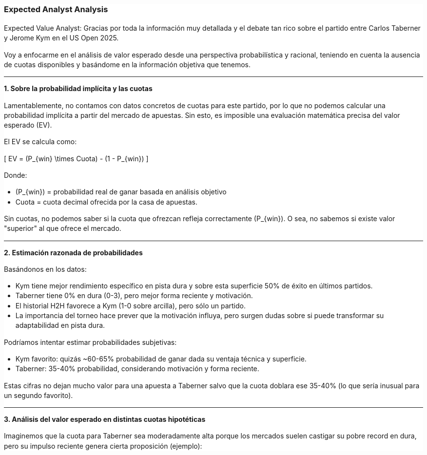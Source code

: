 ### Expected Analyst Analysis

Expected Value Analyst: Gracias por toda la información muy detallada y el debate tan rico sobre el partido entre Carlos Taberner y Jerome Kym en el US Open 2025.

Voy a enfocarme en el análisis de valor esperado desde una perspectiva probabilística y racional, teniendo en cuenta la ausencia de cuotas disponibles y basándome en la información objetiva que tenemos.

---

**1. Sobre la probabilidad implícita y las cuotas**

Lamentablemente, no contamos con datos concretos de cuotas para este partido, por lo que no podemos calcular una probabilidad implícita a partir del mercado de apuestas. Sin esto, es imposible una evaluación matemática precisa del valor esperado (EV).

El EV se calcula como:

\[
EV = (P_{win} \times Cuota) - (1 - P_{win})
\]

Donde:

- \(P_{win}\) = probabilidad real de ganar basada en análisis objetivo
- Cuota = cuota decimal ofrecida por la casa de apuestas.

Sin cuotas, no podemos saber si la cuota que ofrezcan refleja correctamente \(P_{win}\). O sea, no sabemos si existe valor "superior" al que ofrece el mercado.

---

**2. Estimación razonada de probabilidades**

Basándonos en los datos:

- Kym tiene mejor rendimiento específico en pista dura y sobre esta superficie 50% de éxito en últimos partidos.
- Taberner tiene 0% en dura (0-3), pero mejor forma reciente y motivación.
- El historial H2H favorece a Kym (1-0 sobre arcilla), pero sólo un partido.
- La importancia del torneo hace prever que la motivación influya, pero surgen dudas sobre si puede transformar su adaptabilidad en pista dura.

Podríamos intentar estimar probabilidades subjetivas:

- Kym favorito: quizás ~60-65% probabilidad de ganar dada su ventaja técnica y superficie.
- Taberner: 35-40% probabilidad, considerando motivación y forma reciente.

Estas cifras no dejan mucho valor para una apuesta a Taberner salvo que la cuota doblara ese 35-40% (lo que sería inusual para un segundo favorito).

---

**3. Análisis del valor esperado en distintas cuotas hipotéticas**

Imaginemos que la cuota para Taberner sea moderadamente alta porque los mercados suelen castigar su pobre record en dura, pero su impulso reciente genera cierta proposición (ejemplo):
